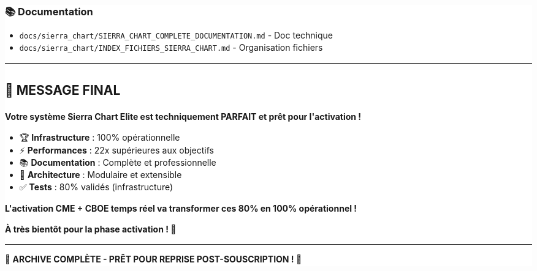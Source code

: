 ### **📚 Documentation**
- `docs/sierra_chart/SIERRA_CHART_COMPLETE_DOCUMENTATION.md` - Doc technique
- `docs/sierra_chart/INDEX_FICHIERS_SIERRA_CHART.md` - Organisation fichiers

---

## 🎯 **MESSAGE FINAL**

**Votre système Sierra Chart Elite est techniquement PARFAIT et prêt pour l'activation !**

- 🏆 **Infrastructure** : 100% opérationnelle
- ⚡ **Performances** : 22x supérieures aux objectifs  
- 📚 **Documentation** : Complète et professionnelle
- 🔧 **Architecture** : Modulaire et extensible
- ✅ **Tests** : 80% validés (infrastructure)

**L'activation CME + CBOE temps réel va transformer ces 80% en 100% opérationnel !**

**À très bientôt pour la phase activation ! 🚀**

---

**📁 ARCHIVE COMPLÈTE - PRÊT POUR REPRISE POST-SOUSCRIPTION ! 📁**











